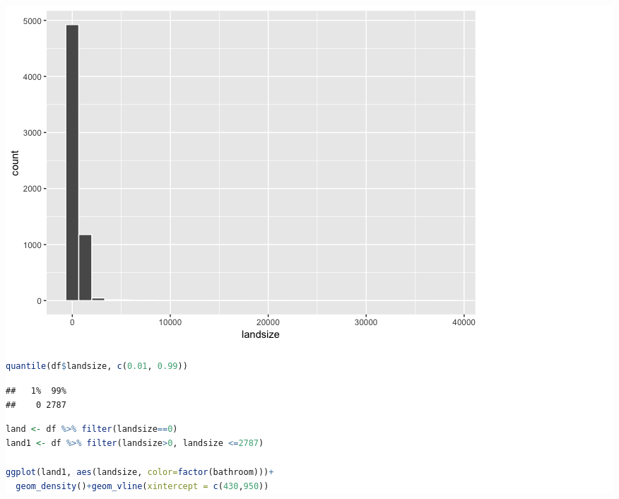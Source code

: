 ![](melbournehousing_files/figure-markdown_github/unnamed-chunk-2-1.png)

``` r
quantile(df$landsize, c(0.01, 0.99))
```

    ##   1%  99% 
    ##    0 2787

``` r
land <- df %>% filter(landsize==0)
land1 <- df %>% filter(landsize>0, landsize <=2787)

ggplot(land1, aes(landsize, color=factor(bathroom)))+
  geom_density()+geom_vline(xintercept = c(430,950))
```
